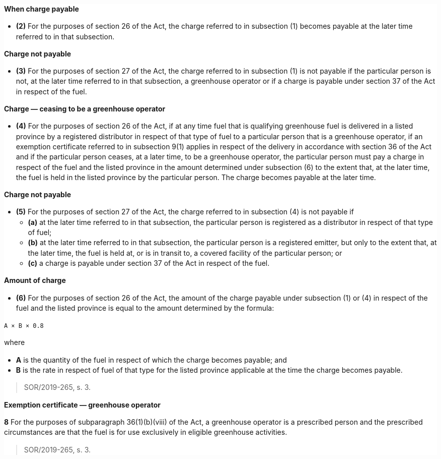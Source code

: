 **When charge payable**

- **(2)** For the purposes of section 26 of the Act, the charge referred to in subsection (1) becomes payable at the later time referred to in that subsection.

**Charge not payable**

- **(3)** For the purposes of section 27 of the Act, the charge referred to in subsection (1) is not payable if the particular person is not, at the later time referred to in that subsection, a greenhouse operator or if a charge is payable under section 37 of the Act in respect of the fuel.

**Charge — ceasing to be a greenhouse operator**

- **(4)** For the purposes of section 26 of the Act, if at any time fuel that is qualifying greenhouse fuel is delivered in a listed province by a registered distributor in respect of that type of fuel to a particular person that is a greenhouse operator, if an exemption certificate referred to in subsection 9(1) applies in respect of the delivery in accordance with section 36 of the Act and if the particular person ceases, at a later time, to be a greenhouse operator, the particular person must pay a charge in respect of the fuel and the listed province in the amount determined under subsection (6) to the extent that, at the later time, the fuel is held in the listed province by the particular person. The charge becomes payable at the later time.

**Charge not payable**

- **(5)** For the purposes of section 27 of the Act, the charge referred to in subsection (4) is not payable if
	- **(a)** at the later time referred to in that subsection, the particular person is registered as a distributor in respect of that type of fuel;
	- **(b)** at the later time referred to in that subsection, the particular person is a registered emitter, but only to the extent that, at the later time, the fuel is held at, or is in transit to, a covered facility of the particular person; or
	- **(c)** a charge is payable under section 37 of the Act in respect of the fuel.

**Amount of charge**

- **(6)** For the purposes of section 26 of the Act, the amount of the charge payable under subsection (1) or (4) in respect of the fuel and the listed province is equal to the amount determined by the formula:
```
A × B × 0.8
```
where
- **A** is the quantity of the fuel in respect of which the charge becomes payable; and
- **B** is the rate in respect of fuel of that type for the listed province applicable at the time the charge becomes payable.
> SOR/2019-265, s. 3.





**Exemption certificate — greenhouse operator**

**8** For the purposes of subparagraph 36(1)(b)(viii) of the Act, a greenhouse operator is a prescribed person and the prescribed circumstances are that the fuel is for use exclusively in eligible greenhouse activities.
> SOR/2019-265, s. 3.

